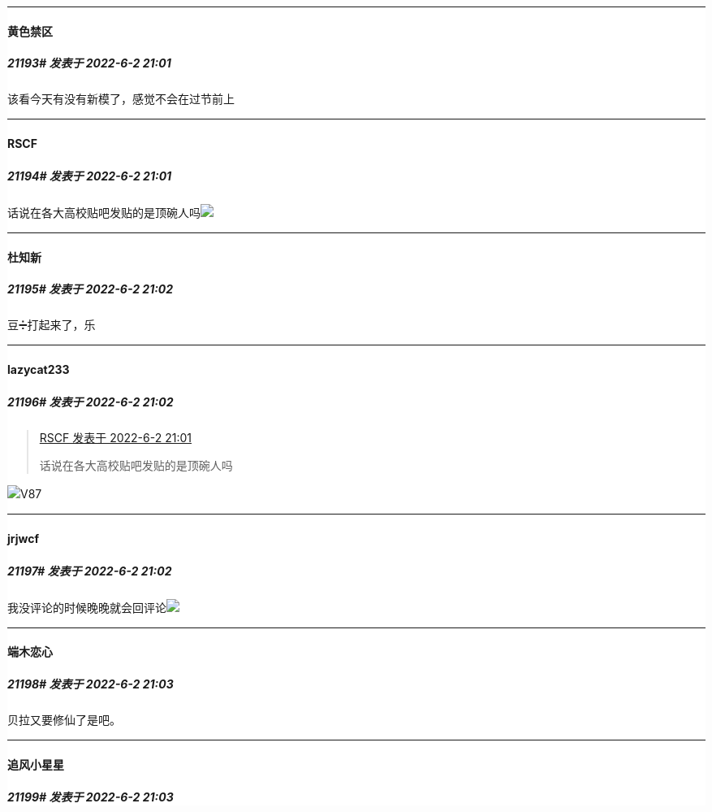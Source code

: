 *****

####  黄色禁区  
##### 21193#       发表于 2022-6-2 21:01

该看今天有没有新模了，感觉不会在过节前上

*****

####  RSCF  
##### 21194#       发表于 2022-6-2 21:01

话说在各大高校贴吧发贴的是顶碗人吗<img src="https://static.saraba1st.com/image/smiley/face2017/068.png" referrerpolicy="no-referrer">



*****

####  杜知新  
##### 21195#       发表于 2022-6-2 21:02

豆➗打起来了，乐

*****

####  lazycat233  
##### 21196#       发表于 2022-6-2 21:02

<blockquote><a href="httphttps://bbs.saraba1st.com/2b/forum.php?mod=redirect&amp;goto=findpost&amp;pid=56101383&amp;ptid=2070127" target="_blank">RSCF 发表于 2022-6-2 21:01</a>

话说在各大高校贴吧发贴的是顶碗人吗</blockquote>
<img src="https://static.saraba1st.com/image/smiley/face2017/067.png" referrerpolicy="no-referrer">V87

*****

####  jrjwcf  
##### 21197#       发表于 2022-6-2 21:02

我没评论的时候晚晚就会回评论<img src="https://static.saraba1st.com/image/smiley/face2017/002.png" referrerpolicy="no-referrer">

*****

####  端木恋心  
##### 21198#       发表于 2022-6-2 21:03

贝拉又要修仙了是吧。

*****

####  追风小星星  
##### 21199#       发表于 2022-6-2 21:03
